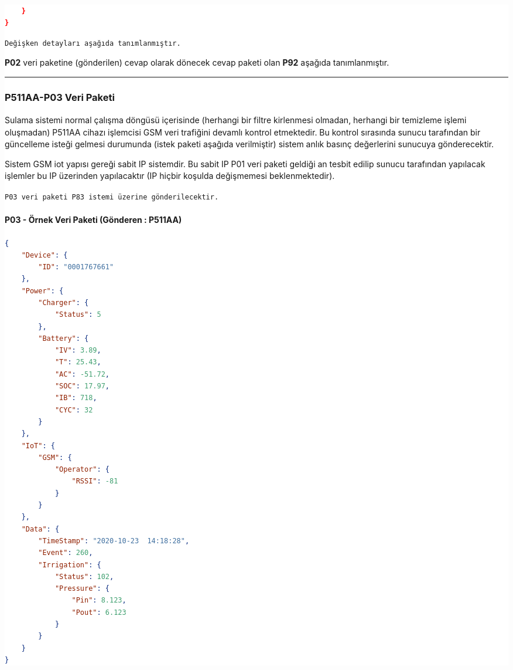 ```json
	}
}
```

	Değişken detayları aşağıda tanımlanmıştır.

**P02** veri paketine (gönderilen) cevap olarak dönecek cevap paketi olan **P92** aşağıda tanımlanmıştır.

***

### P511AA-P03 Veri Paketi

Sulama sistemi normal çalışma döngüsü içerisinde (herhangi bir filtre kirlenmesi olmadan, herhangi bir temizleme işlemi oluşmadan) P511AA cihazı işlemcisi GSM veri trafiğini devamlı kontrol etmektedir. Bu kontrol sırasında sunucu tarafından bir güncelleme isteği gelmesi durumunda (istek paketi aşağıda verilmiştir) sistem anlık basınç değerlerini sunucuya gönderecektir. 

Sistem GSM iot yapısı gereği sabit IP sistemdir. Bu sabit IP P01 veri paketi geldiği an tesbit edilip sunucu tarafından yapılacak işlemler bu IP üzerinden yapılacaktır (IP hiçbir koşulda değişmemesi beklenmektedir).

	P03 veri paketi P83 istemi üzerine gönderilecektir.

#### P03 - Örnek Veri Paketi (Gönderen : P511AA)

```json
{
	"Device": {
		"ID": "0001767661"
	},
	"Power": {
		"Charger": {
			"Status": 5
		},
		"Battery": {
			"IV": 3.89,
			"T": 25.43,
			"AC": -51.72,
			"SOC": 17.97,
			"IB": 718,
			"CYC": 32
		}
	},
	"IoT": {
		"GSM": {
			"Operator": {
				"RSSI": -81
			}
		}
	},
	"Data": {
		"TimeStamp": "2020-10-23  14:18:28",
		"Event": 260,
		"Irrigation": {
			"Status": 102,
			"Pressure": {
				"Pin": 8.123,
				"Pout": 6.123
			}
		}
	}
}
```
